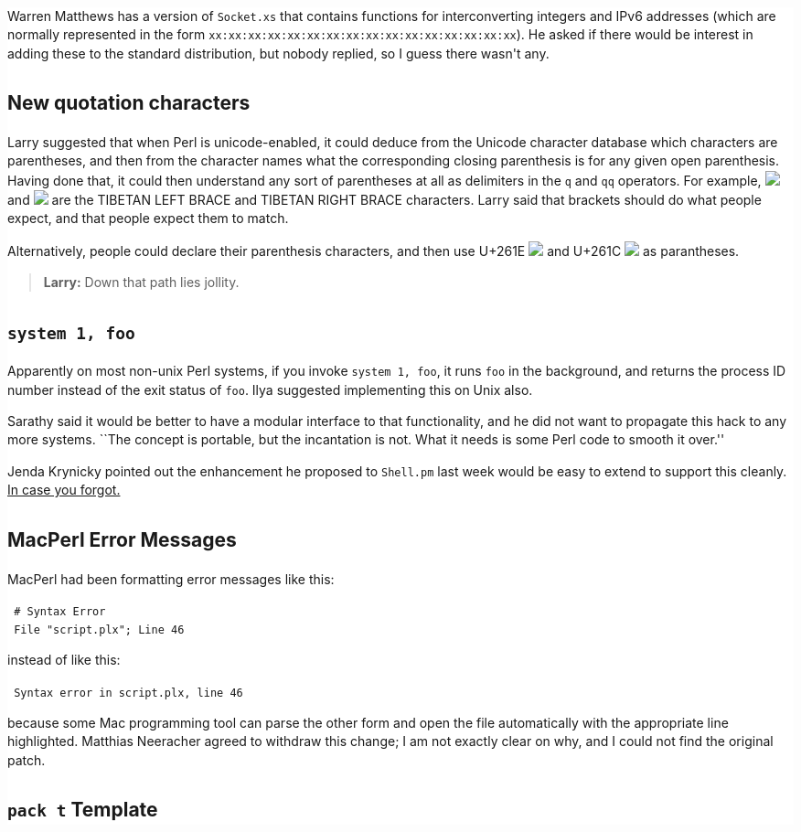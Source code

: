 Warren Matthews has a version of `Socket.xs` that contains functions for interconverting integers and IPv6 addresses (which are normally represented in the form `xx:xx:xx:xx:xx:xx:xx:xx:xx:xx:xx:xx:xx:xx:xx:xx`). He asked if there would be interest in adding these to the standard distribution, but nobody replied, so I guess there wasn't any.

<span id="New_quotation_characters">New quotation characters</span>
-------------------------------------------------------------------

Larry suggested that when Perl is unicode-enabled, it could deduce from the Unicode character database which characters are parentheses, and then from the character names what the corresponding closing parenthesis is for any given open parenthesis. Having done that, it could then understand any sort of parentheses at all as delimiters in the `q` and `qq` operators. For example, ![](http://charts.unicode.org/Unicode.charts/Small.Glyphs/0F/U0F3C.gif) and ![](http://charts.unicode.org/Unicode.charts/Small.Glyphs/0F/U0F3D.gif) are the TIBETAN LEFT BRACE and TIBETAN RIGHT BRACE characters. Larry said that brackets should do what people expect, and that people expect them to match.

Alternatively, people could declare their parenthesis characters, and then use U+261E ![](http://charts.unicode.org/Unicode.charts/Small.Glyphs/26/U261E.gif) and U+261C ![](http://charts.unicode.org/Unicode.charts/Small.Glyphs/26/U261C.gif) as parantheses.

> **Larry:** Down that path lies jollity.

<span id="system_1_foo">`system 1, foo`</span>
----------------------------------------------

Apparently on most non-unix Perl systems, if you invoke `system 1, foo`, it runs `foo` in the background, and returns the process ID number instead of the exit status of `foo`. Ilya suggested implementing this on Unix also.

Sarathy said it would be better to have a modular interface to that functionality, and he did not want to propagate this hack to any more systems. \`\`The concept is portable, but the incantation is not. What it needs is some Perl code to smooth it over.''

Jenda Krynicky pointed out the enhancement he proposed to `Shell.pm` last week would be easy to extend to support this cleanly. [In case you forgot.](https://www.nntp.perl.org/group/perl.perl5.porters/1999/10/msg01339.html)

<span id="MacPerl_Error_Messages">MacPerl Error Messages</span>
---------------------------------------------------------------

MacPerl had been formatting error messages like this:

     # Syntax Error
     File "script.plx"; Line 46

instead of like this:

     Syntax error in script.plx, line 46

because some Mac programming tool can parse the other form and open the file automatically with the appropriate line highlighted. Matthias Neeracher agreed to withdraw this change; I am not exactly clear on why, and I could not find the original patch.

<span id="pack_t_Template">`pack t` Template</span>
---------------------------------------------------

